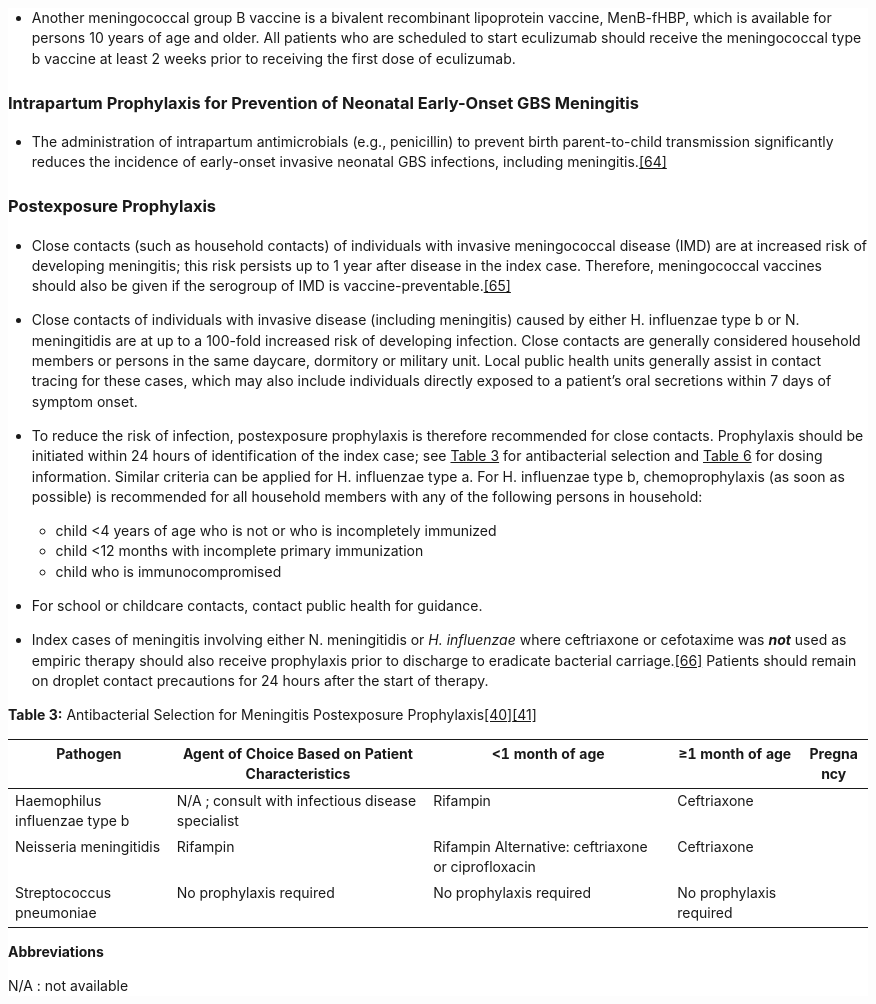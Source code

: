 - Another meningococcal group B vaccine is a bivalent recombinant lipoprotein vaccine, MenB-fHBP, which is available for persons 10 years of age and older. All patients who are scheduled to start eculizumab should receive the meningococcal type b vaccine at least 2 weeks prior to receiving the first dose of eculizumab.

### Intrapartum Prophylaxis for Prevention of Neonatal Early-Onset GBS Meningitis

- The administration of intrapartum antimicrobials (e.g., penicillin) to prevent birth parent-to-child transmission significantly reduces the incidence of early-onset invasive neonatal GBS infections, including meningitis.​[[64]](#MoneyDAllenVM.ThePreventionOfEarly--6377478F)

### Postexposure Prophylaxis

- Close contacts (such as household contacts) of individuals with invasive meningococcal disease (IMD) are at increased risk of developing meningitis; this risk persists up to 1 year after disease in the index case. Therefore, meningococcal vaccines should also be given if the serogroup of IMD is vaccine-preventable.​[[65]](#PublicHealthAgencyOfCanada.National-6377459D)
- Close contacts of individuals with invasive disease (including meningitis) caused by either H. influenzae type b or N. meningitidis are at up to a 100-fold increased risk of developing infection. Close contacts are generally considered household members or persons in the same daycare, dormitory or military unit. Local public health units generally assist in contact tracing for these cases, which may also include individuals directly exposed to a patient’s oral secretions within 7 days of symptom onset.
- To reduce the risk of infection, postexposure prophylaxis is therefore recommended for close contacts. Prophylaxis should be initiated within 24 hours of identification of the index case; see [Table 3](#MeningitisPEP) for antibacterial selection and [Table 6](#drugTable-1152-6DC133B9) for dosing information. Similar criteria can be applied for H. influenzae type a. For H. influenzae type b, chemoprophylaxis (as soon as possible) is recommended for all household members with any of the following persons in household:

  - child <4 years of age who is not or who is incompletely immunized
  - child <12 months with incomplete primary immunization
  - child who is immunocompromised
- For school or childcare contacts, contact public health for guidance.
- Index cases of meningitis involving either N. meningitidis or *H. influenzae* where ceftriaxone or cefotaxime was ***not*** used as empiric therapy should also receive prophylaxis prior to discharge to eradicate bacterial carriage.​[[66]](#PurcellBSamuelssonSHahnxe9SJEtAl.Ef-74717792) Patients should remain on droplet contact precautions for 24 hours after the start of therapy.

**Table 3:** Antibacterial Selection for Meningitis Postexposure Prophylaxis​[[40]](#Bennett-F5FE218)[[41]](#Long-1F5FEB3C)

| Pathogen | Agent of Choice Based on Patient Characteristics | <1 month of age | ≥1 month of age | Pregnancy |
| --- | --- | --- | --- | --- |
| Haemophilus influenzae type b | N/A ; consult with infectious disease specialist | Rifampin | Ceftriaxone |
| Neisseria meningitidis | Rifampin | Rifampin Alternative: ceftriaxone or ciprofloxacin | Ceftriaxone |
| Streptococcus pneumoniae | No prophylaxis required | No prophylaxis required | No prophylaxis required |

**Abbreviations**

N/A
:   not available
